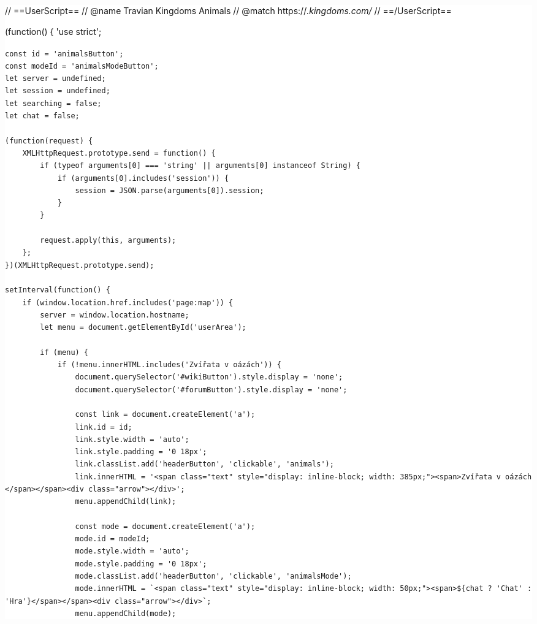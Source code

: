 // ==UserScript==
// @name  Travian Kingdoms Animals
// @match https://*.kingdoms.com/*
// ==/UserScript==

(function() {
    'use strict';

    const id = 'animalsButton';
    const modeId = 'animalsModeButton';
    let server = undefined;
    let session = undefined;
    let searching = false;
    let chat = false;

    (function(request) {
        XMLHttpRequest.prototype.send = function() {
            if (typeof arguments[0] === 'string' || arguments[0] instanceof String) {
                if (arguments[0].includes('session')) {
                    session = JSON.parse(arguments[0]).session;
                }
            }

            request.apply(this, arguments);
        };
    })(XMLHttpRequest.prototype.send);

    setInterval(function() {
        if (window.location.href.includes('page:map')) {
            server = window.location.hostname;
            let menu = document.getElementById('userArea');

            if (menu) {
                if (!menu.innerHTML.includes('Zvířata v oázách')) {
                    document.querySelector('#wikiButton').style.display = 'none';
                    document.querySelector('#forumButton').style.display = 'none';

                    const link = document.createElement('a');
                    link.id = id;
                    link.style.width = 'auto';
                    link.style.padding = '0 18px';
                    link.classList.add('headerButton', 'clickable', 'animals');
                    link.innerHTML = '<span class="text" style="display: inline-block; width: 385px;"><span>Zvířata v oázách</span></span><div class="arrow"></div>';
                    menu.appendChild(link);

                    const mode = document.createElement('a');
                    mode.id = modeId;
                    mode.style.width = 'auto';
                    mode.style.padding = '0 18px';
                    mode.classList.add('headerButton', 'clickable', 'animalsMode');
                    mode.innerHTML = `<span class="text" style="display: inline-block; width: 50px;"><span>${chat ? 'Chat' : 'Hra'}</span></span><div class="arrow"></div>`;
                    menu.appendChild(mode);
